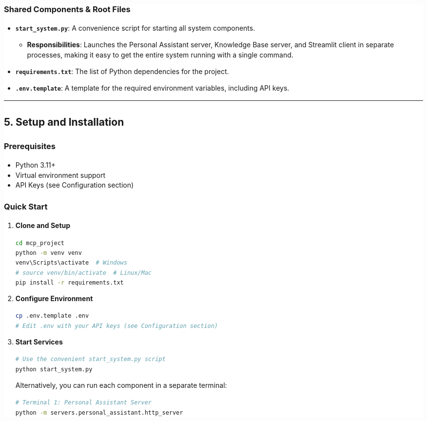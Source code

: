 ### Shared Components & Root Files

-   **`start_system.py`**: A convenience script for starting all system components.
    -   **Responsibilities**: Launches the Personal Assistant server, Knowledge Base server, and Streamlit client in separate processes, making it easy to get the entire system running with a single command.

-   **`requirements.txt`**: The list of Python dependencies for the project.

-   **`.env.template`**: A template for the required environment variables, including API keys.

---

## 5. Setup and Installation

### Prerequisites
- Python 3.11+
- Virtual environment support
- API Keys (see Configuration section)

### Quick Start

1.  **Clone and Setup**
    ```bash
    cd mcp_project
    python -m venv venv
    venv\Scripts\activate  # Windows
    # source venv/bin/activate  # Linux/Mac
    pip install -r requirements.txt
    ```

2.  **Configure Environment**
    ```bash
    cp .env.template .env
    # Edit .env with your API keys (see Configuration section)
    ```

3.  **Start Services**
    ```bash
    # Use the convenient start_system.py script
    python start_system.py
    ```
    Alternatively, you can run each component in a separate terminal:
    ```bash
    # Terminal 1: Personal Assistant Server
    python -m servers.personal_assistant.http_server
